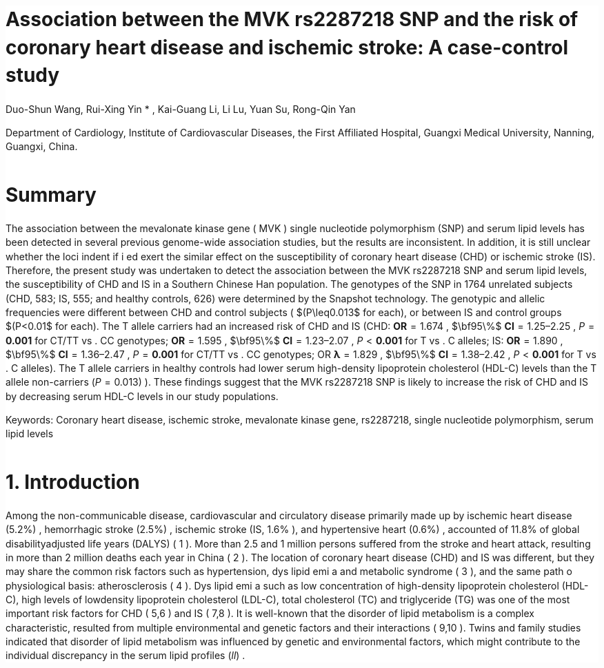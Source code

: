# Association between the  MVK  rs2287218 SNP and the risk of  coronary heart disease and ischemic stroke: A case-control study  

Duo-Shun Wang, Rui-Xing Yin \* , Kai-Guang Li, Li Lu, Yuan Su, Rong-Qin Yan  

Department of Cardiology, Institute of Cardiovascular Diseases, the First Affiliated Hospital, Guangxi Medical University,  Nanning, Guangxi, China.  

# Summary  

The association between the mevalonate kinase gene ( MVK ) single nucleotide polymorphism  (SNP) and serum lipid levels has been detected in several previous genome-wide association  studies, but the results are inconsistent. In addition, it is still unclear whether the loci  indent if i ed exert the similar effect on the susceptibility of coronary heart disease (CHD) or  ischemic stroke (IS). Therefore, the present study was undertaken to detect the association  between the  MVK  rs2287218 SNP and serum lipid levels, the susceptibility of CHD and  IS in a Southern Chinese Han population. The genotypes of the SNP in 1764 unrelated  subjects (CHD, 583; IS, 555; and healthy controls, 626) were determined by the Snapshot  technology. The genotypic and allelic frequencies were different between CHD and control  subjects (  $(P\leq0.013\$   for each), or between IS and control groups   $(P<0.01\$   for each). The T  allele carriers had an increased risk of CHD and IS (CHD:   $\mathbf{OR}=1.674$  ,  $\bf95\%$     $\mathbf{C}\mathbf{I}=1.25–2.25$  ,   $\mathbf{\mathit{P}}=\mathbf{0.001}$   for CT/TT  vs . CC genotypes;   $\mathbf{OR}=1.595$  ,  $\bf95\%$     $\mathbf{CI}=1.23–2.07$  ,   $\textstyle P<\mathbf{0.001}$   for T  vs .  C alleles; IS:   $\mathbf{OR}=1.890$  ,   $\bf95\%$     $\mathbf{CI}=1.36–2.47$  ,  $\mathbf{\mathit{P}}=\mathbf{0.001}$   for CT/TT  vs . CC genotypes; OR   $\mathbf{\lambda}=1.829$  ,   $\bf95\%$     $\mathbf{CI}=1.38–2.42$  ,  $\mathbf{\mathit{P}}<\mathbf{0.001}$   for T  vs . C alleles). The T allele carriers in healthy  controls had lower serum high-density lipoprotein cholesterol (HDL-C) levels than the  T allele non-carriers   $\left(P=0.013\right)$  ). These findings suggest that the  MVK  rs2287218 SNP is  likely to increase the risk of CHD and IS by decreasing serum HDL-C levels in our study  populations.  

Keywords:  Coronary heart disease, ischemic stroke, mevalonate kinase gene, rs2287218, single  nucleotide polymorphism, serum lipid levels  

# 1. Introduction  

Among the non-communicable disease, cardiovascular  and circulatory disease primarily made up by ischemic  heart disease   $(5.2\%)$  , hemorrhagic stroke   $(2.5\%)$  ,  ischemic stroke (IS,   $1.6\%$  ), and hypertensive heart   $(0.6\%)$  , accounted of   $11.8\%$   of global disabilityadjusted life years (DALYS) ( 1 ). More than 2.5 and  1 million persons suffered from the stroke and heart  attack, resulting in more than 2 million deaths each  year in China ( 2 ). The location of coronary heart  disease (CHD) and IS was different, but they may  share the common risk factors such as hypertension,  dys lipid emi a and metabolic syndrome ( 3 ), and the  same path o physiological basis: atherosclerosis ( 4 ).  Dys lipid emi a such as low concentration of high-density  lipoprotein cholesterol (HDL-C), high levels of lowdensity lipoprotein cholesterol (LDL-C), total cholesterol  (TC) and triglyceride (TG) was one of the most important  risk factors for CHD ( 5,6 ) and IS ( 7,8 ). It is well-known  that the disorder of lipid metabolism is a complex  characteristic, resulted from multiple environmental and  genetic factors and their interactions ( 9,10 ). Twins and  family studies indicated that disorder of lipid metabolism  was influenced by genetic and environmental factors,  which might contribute to the individual discrepancy in  the serum lipid profiles   $(l l)$  .  
